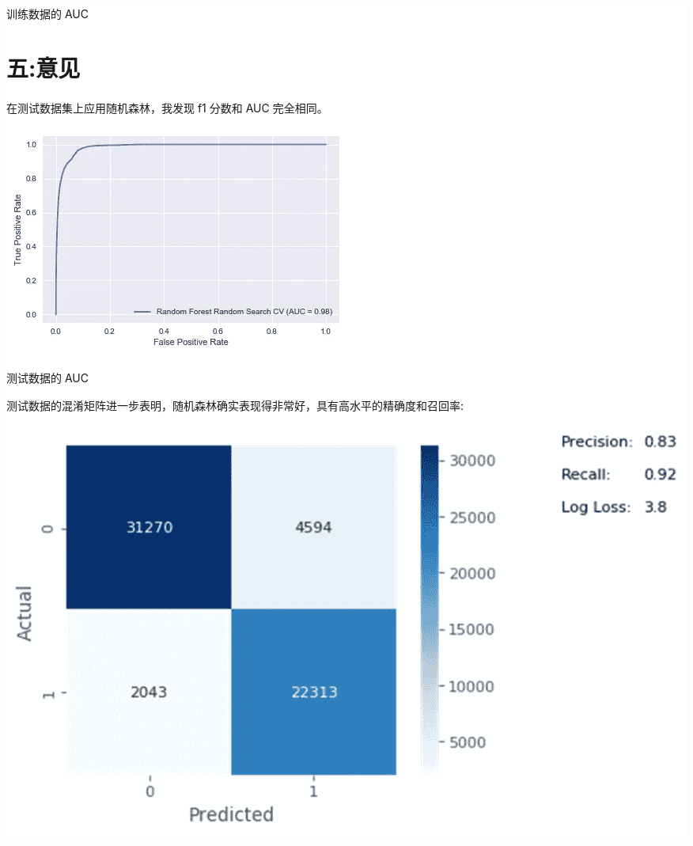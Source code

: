 训练数据的 AUC

# 五:意见

在测试数据集上应用随机森林，我发现 f1 分数和 AUC 完全相同。

![](img/b52e2e5487ff33563a1edfb021e43344.png)

测试数据的 AUC

测试数据的混淆矩阵进一步表明，随机森林确实表现得非常好，具有高水平的精确度和召回率:

![](img/35a3c6cffc2f2c10458922b4bd1e444b.png)
